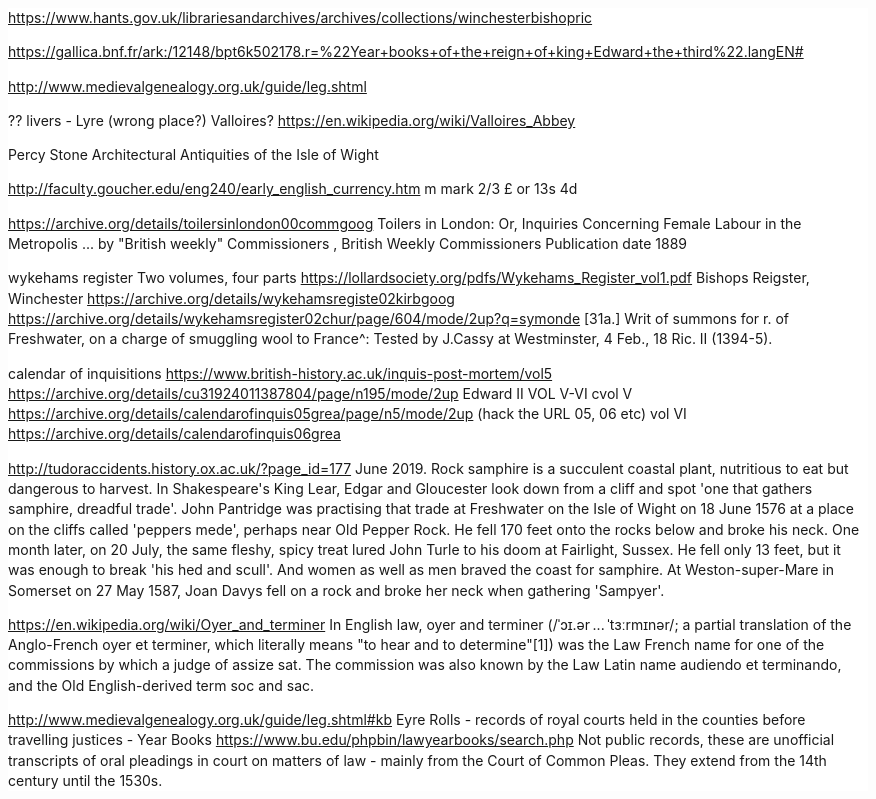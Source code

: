 
https://www.hants.gov.uk/librariesandarchives/archives/collections/winchesterbishopric

https://gallica.bnf.fr/ark:/12148/bpt6k502178.r=%22Year+books+of+the+reign+of+king+Edward+the+third%22.langEN#


http://www.medievalgenealogy.org.uk/guide/leg.shtml


?? livers - Lyre (wrong place?) Valloires? https://en.wikipedia.org/wiki/Valloires_Abbey

Percy Stone
Architectural Antiquities of the Isle of Wight


http://faculty.goucher.edu/eng240/early_english_currency.htm
m    mark    2/3 £ or 13s 4d

https://archive.org/details/toilersinlondon00commgoog
Toilers in London: Or, Inquiries Concerning Female Labour in the Metropolis ...
by "British weekly" Commissioners , British Weekly Commissioners
Publication date 1889


wykehams register Two volumes, four parts https://lollardsociety.org/pdfs/Wykehams_Register_vol1.pdf Bishops Reigster, Winchester https://archive.org/details/wykehamsregiste02kirbgoog 
https://archive.org/details/wykehamsregister02chur/page/604/mode/2up?q=symonde [31a.] Writ of summons for r. of Freshwater, on a charge of smuggling wool to France^: Tested by J.Cassy at Westminster, 4 Feb., 18 Ric. II (1394-5).


calendar of inquisitions https://www.british-history.ac.uk/inquis-post-mortem/vol5
https://archive.org/details/cu31924011387804/page/n195/mode/2up
Edward II VOL V-VI cvol V https://archive.org/details/calendarofinquis05grea/page/n5/mode/2up  (hack the URL 05, 06 etc) vol VI https://archive.org/details/calendarofinquis06grea


http://tudoraccidents.history.ox.ac.uk/?page_id=177 June 2019. Rock samphire is a succulent coastal plant, nutritious to eat but dangerous to harvest. In Shakespeare's King Lear, Edgar and Gloucester look down from a cliff and spot 'one that gathers samphire, dreadful trade'. John Pantridge was practising that trade at Freshwater on the Isle of Wight on 18 June 1576 at a place on the cliffs called 'peppers mede', perhaps near Old Pepper Rock. He fell 170 feet onto the rocks below and broke his neck. One month later, on 20 July, the same fleshy, spicy treat lured John Turle to his doom at Fairlight, Sussex. He fell only 13 feet, but it was enough to break 'his hed and scull'. And women as well as men braved the coast for samphire. At Weston-super-Mare in Somerset on 27 May 1587, Joan Davys fell on a rock and broke her neck when gathering 'Sampyer'.

https://en.wikipedia.org/wiki/Oyer_and_terminer
In English law, oyer and terminer (/ˈɔɪ.ər ... ˈtɜːrmɪnər/; a partial translation of the Anglo-French oyer et terminer, which literally means "to hear and to determine"[1]) was the Law French name for one of the commissions by which a judge of assize sat. The commission was also known by the Law Latin name audiendo et terminando, and the Old English-derived term soc and sac.

http://www.medievalgenealogy.org.uk/guide/leg.shtml#kb
Eyre Rolls - records of royal courts held in the counties before travelling justices -
Year Books https://www.bu.edu/phpbin/lawyearbooks/search.php
Not public records, these are unofficial transcripts of oral pleadings in court on matters of law - mainly from the Court of Common Pleas. They extend from the 14th century until the 1530s.
